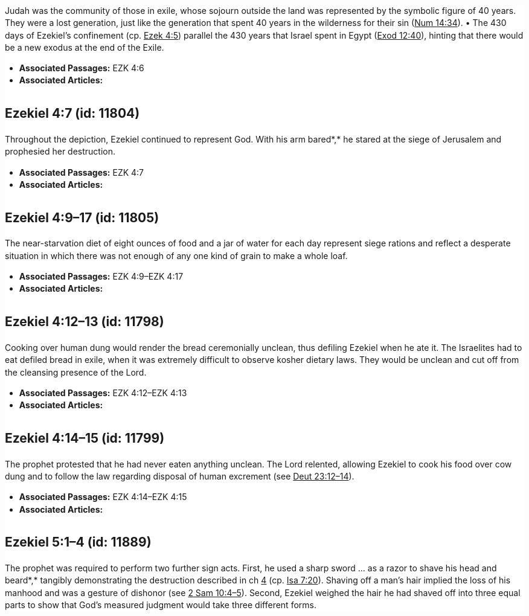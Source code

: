 Judah was the community of those in exile, whose sojourn outside the land was represented by the symbolic figure of 40 years. They were a lost generation, just like the generation that spent 40 years in the wilderness for their sin ([Num 14:34](https://ref.ly/Num14:34)). • The 430 days of Ezekiel’s confinement (cp. [Ezek 4:5](https://ref.ly/Ezek4:5)) parallel the 430 years that Israel spent in Egypt ([Exod 12:40](https://ref.ly/Exod12:40)), hinting that there would be a new exodus at the end of the Exile.

* **Associated Passages:** EZK 4:6
* **Associated Articles:** 

## Ezekiel 4:7 (id: 11804)

Throughout the depiction, Ezekiel continued to represent God. With his arm bared*,* he stared at the siege of Jerusalem and prophesied her destruction.

* **Associated Passages:** EZK 4:7
* **Associated Articles:** 

## Ezekiel 4:9–17 (id: 11805)

The near\-starvation diet of eight ounces of food and a jar of water for each day represent siege rations and reflect a desperate situation in which there was not enough of any one kind of grain to make a whole loaf.

* **Associated Passages:** EZK 4:9–EZK 4:17
* **Associated Articles:** 

## Ezekiel 4:12–13 (id: 11798)

Cooking over human dung would render the bread ceremonially unclean, thus defiling Ezekiel when he ate it. The Israelites had to eat defiled bread in exile, when it was extremely difficult to observe kosher dietary laws. They would be unclean and cut off from the cleansing presence of the Lord.

* **Associated Passages:** EZK 4:12–EZK 4:13
* **Associated Articles:** 

## Ezekiel 4:14–15 (id: 11799)

The prophet protested that he had never eaten anything unclean. The Lord relented, allowing Ezekiel to cook his food over cow dung and to follow the law regarding disposal of human excrement (see [Deut 23:12–14](https://ref.ly/Deut23:12-Deut23:14)).

* **Associated Passages:** EZK 4:14–EZK 4:15
* **Associated Articles:** 

## Ezekiel 5:1–4 (id: 11889)

The prophet was required to perform two further sign acts. First, he used a sharp sword … as a razor to shave his head and beard*,* tangibly demonstrating the destruction described in ch [4](https://ref.ly/Ezek4:1-Ezek4:17) (cp. [Isa 7:20](https://ref.ly/Isa7:20)). Shaving off a man’s hair implied the loss of his manhood and was a gesture of dishonor (see [2 Sam 10:4–5](https://ref.ly/2Sam10:4-2Sam10:5)). Second, Ezekiel weighed the hair he had shaved off into three equal parts to show that God’s measured judgment would take three different forms.
